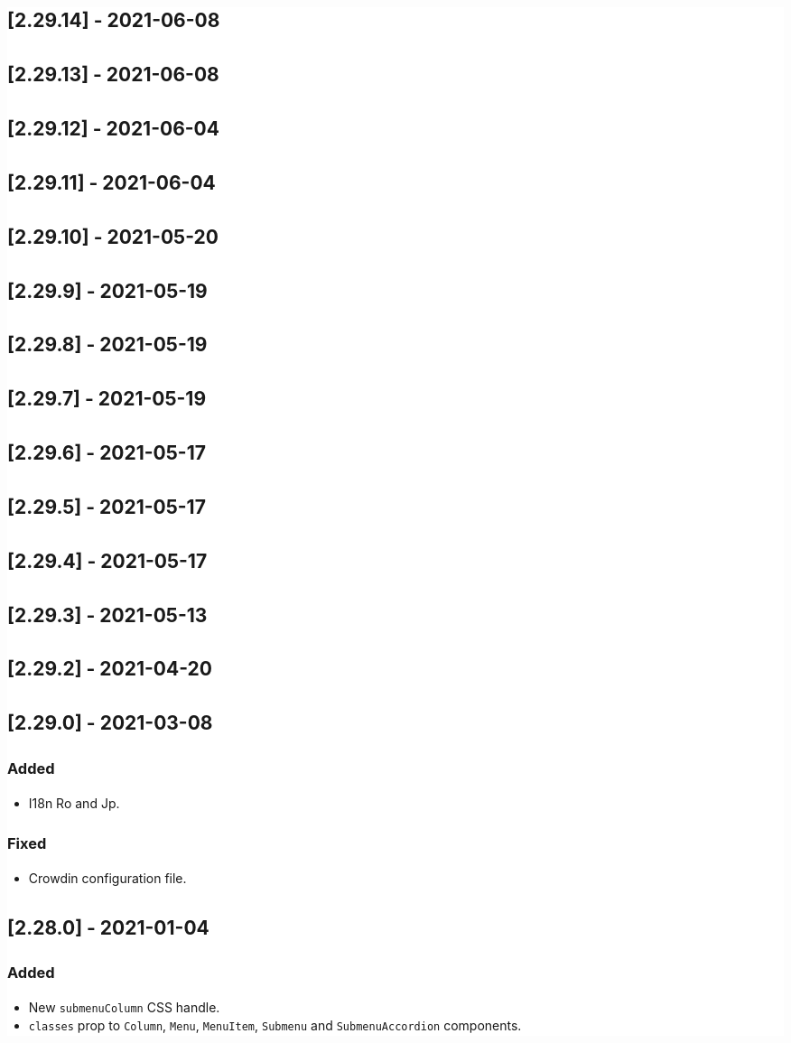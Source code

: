 ## [2.29.14] - 2021-06-08

## [2.29.13] - 2021-06-08

## [2.29.12] - 2021-06-04

## [2.29.11] - 2021-06-04

## [2.29.10] - 2021-05-20

## [2.29.9] - 2021-05-19

## [2.29.8] - 2021-05-19

## [2.29.7] - 2021-05-19

## [2.29.6] - 2021-05-17

## [2.29.5] - 2021-05-17

## [2.29.4] - 2021-05-17

## [2.29.3] - 2021-05-13

## [2.29.2] - 2021-04-20

## [2.29.0] - 2021-03-08

### Added

- I18n Ro and Jp.

### Fixed

- Crowdin configuration file.

## [2.28.0] - 2021-01-04
### Added
- New `submenuColumn` CSS handle.
- `classes` prop to `Column`, `Menu`, `MenuItem`, `Submenu` and `SubmenuAccordion` components.
